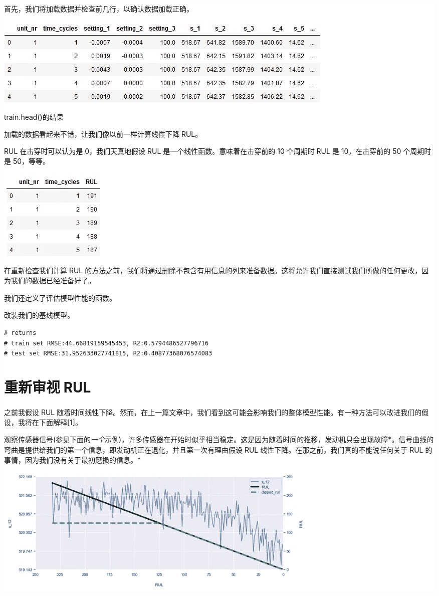 首先，我们将加载数据并检查前几行，以确认数据加载正确。

![](img/0cbf4944894aae0e92422412d588123b.png)

train.head()的结果

加载的数据看起来不错，让我们像以前一样计算线性下降 RUL。

RUL 在击穿时可以认为是 0，我们天真地假设 RUL 是一个线性函数。意味着在击穿前的 10 个周期时 RUL 是 10，在击穿前的 50 个周期时是 50，等等。

![](img/159b4fffe4598dded3faae24347847ea.png)

在重新检查我们计算 RUL 的方法之前，我们将通过删除不包含有用信息的列来准备数据。这将允许我们直接测试我们所做的任何更改，因为我们的数据已经准备好了。

我们还定义了评估模型性能的函数。

改装我们的基线模型。

```
# returns
# train set RMSE:44.66819159545453, R2:0.5794486527796716
# test set RMSE:31.952633027741815, R2:0.40877368076574083
```

# 重新审视 RUL

之前我假设 RUL 随着时间线性下降。然而，在上一篇文章中，我们看到这可能会影响我们的整体模型性能。有一种方法可以改进我们的假设，我将在下面解释[1]。

观察传感器信号(参见下面的*一个*示例)，许多传感器在开始时似乎相当稳定。这是因为随着时间的推移，发动机只会出现故障*。信号曲线的弯曲是提供给我们的第一个信息，即发动机正在退化，并且第一次有理由假设 RUL 线性下降。在那之前，我们真的不能说任何关于 RUL 的事情，因为我们没有关于最初磨损的信息。*

![](img/ff0af9dcee2eb5b477dfb870120e5a05.png)
